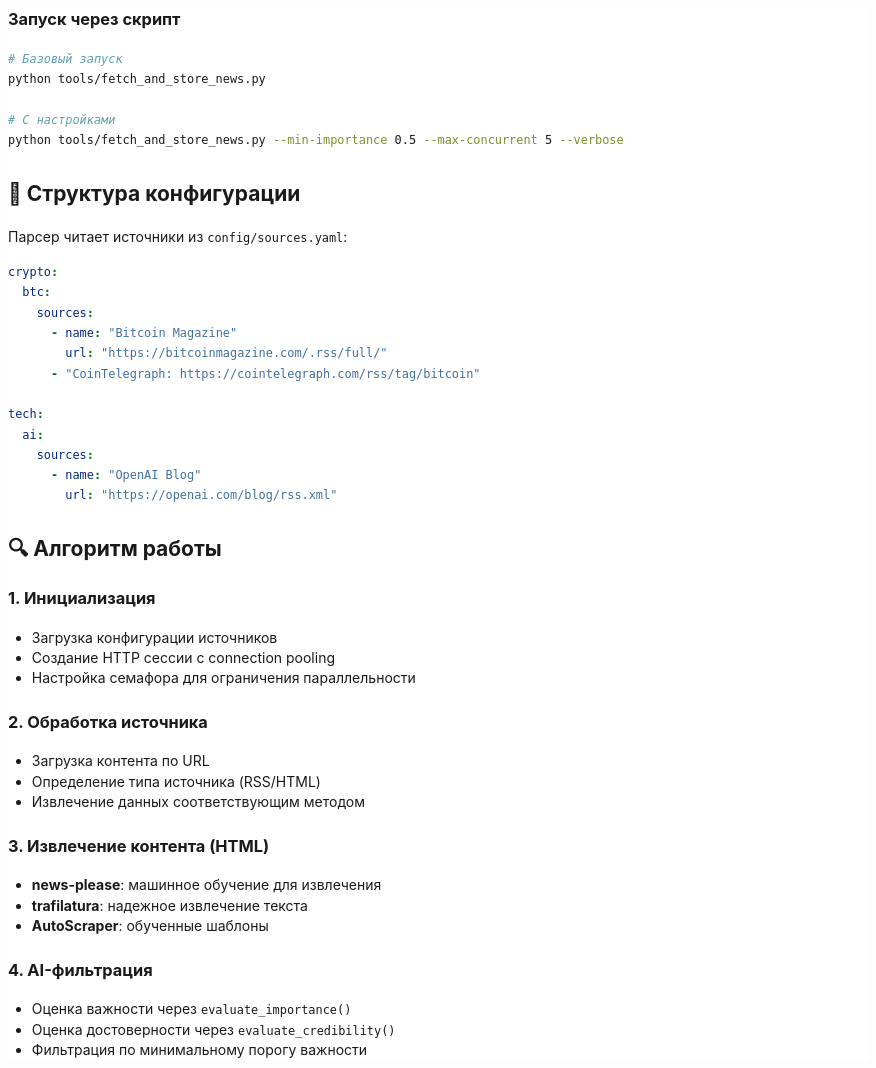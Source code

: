 ### Запуск через скрипт
```bash
# Базовый запуск
python tools/fetch_and_store_news.py

# С настройками
python tools/fetch_and_store_news.py --min-importance 0.5 --max-concurrent 5 --verbose
```

## 📁 Структура конфигурации

Парсер читает источники из `config/sources.yaml`:

```yaml
crypto:
  btc:
    sources:
      - name: "Bitcoin Magazine"
        url: "https://bitcoinmagazine.com/.rss/full/"
      - "CoinTelegraph: https://cointelegraph.com/rss/tag/bitcoin"
      
tech:
  ai:
    sources:
      - name: "OpenAI Blog"
        url: "https://openai.com/blog/rss.xml"
```

## 🔍 Алгоритм работы

### 1. Инициализация
- Загрузка конфигурации источников
- Создание HTTP сессии с connection pooling
- Настройка семафора для ограничения параллельности

### 2. Обработка источника
- Загрузка контента по URL
- Определение типа источника (RSS/HTML)
- Извлечение данных соответствующим методом

### 3. Извлечение контента (HTML)
- **news-please**: машинное обучение для извлечения
- **trafilatura**: надежное извлечение текста
- **AutoScraper**: обученные шаблоны

### 4. AI-фильтрация
- Оценка важности через `evaluate_importance()`
- Оценка достоверности через `evaluate_credibility()`
- Фильтрация по минимальному порогу важности
